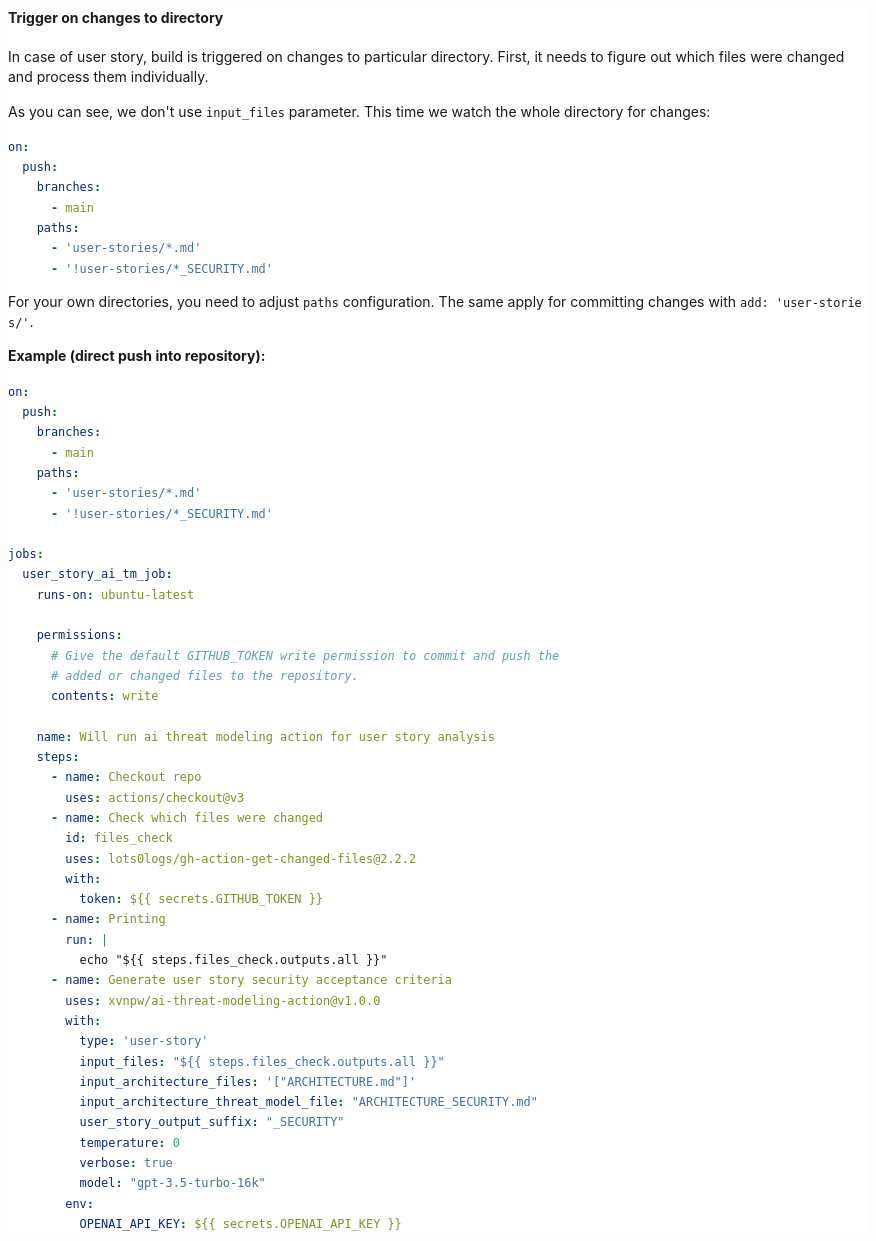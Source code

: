 #### Trigger on changes to directory

In case of user story, build is triggered on changes to particular directory. First, it needs to figure out which files were changed and process them individually.

As you can see, we don't use `input_files` parameter. This time we watch the whole directory for changes:

```yaml
on:
  push:
    branches:
      - main
    paths:
      - 'user-stories/*.md'
      - '!user-stories/*_SECURITY.md'
```

For your own directories, you need to adjust `paths` configuration. The same apply for committing changes with `add: 'user-stories/'`.

**Example (direct push into repository):**

```yaml
on:
  push:
    branches:
      - main
    paths:
      - 'user-stories/*.md'
      - '!user-stories/*_SECURITY.md'

jobs:
  user_story_ai_tm_job:
    runs-on: ubuntu-latest

    permissions:
      # Give the default GITHUB_TOKEN write permission to commit and push the
      # added or changed files to the repository.
      contents: write

    name: Will run ai threat modeling action for user story analysis
    steps:
      - name: Checkout repo
        uses: actions/checkout@v3
      - name: Check which files were changed
        id: files_check
        uses: lots0logs/gh-action-get-changed-files@2.2.2
        with:
          token: ${{ secrets.GITHUB_TOKEN }}
      - name: Printing
        run: |
          echo "${{ steps.files_check.outputs.all }}"
      - name: Generate user story security acceptance criteria
        uses: xvnpw/ai-threat-modeling-action@v1.0.0
        with:
          type: 'user-story'
          input_files: "${{ steps.files_check.outputs.all }}"
          input_architecture_files: '["ARCHITECTURE.md"]'
          input_architecture_threat_model_file: "ARCHITECTURE_SECURITY.md"
          user_story_output_suffix: "_SECURITY"
          temperature: 0
          verbose: true
          model: "gpt-3.5-turbo-16k"
        env:
          OPENAI_API_KEY: ${{ secrets.OPENAI_API_KEY }}
```